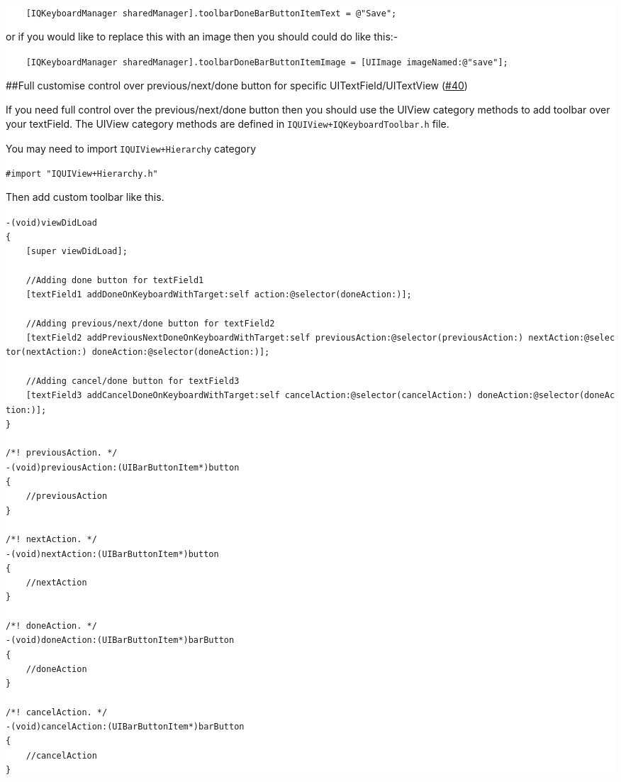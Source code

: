 ```objc
    [IQKeyboardManager sharedManager].toolbarDoneBarButtonItemText = @"Save";
```
or if you would like to replace this with an image then you should could do like this:-
```objc
    [IQKeyboardManager sharedManager].toolbarDoneBarButtonItemImage = [UIImage imageNamed:@"save"];
```

##Full customise control over previous/next/done button for specific UITextField/UITextView
([#40](https://github.com/hackiftekhar/IQKeyboardManager/issues/40))

If you need full control over the previous/next/done button then you should use the UIView category methods to add toolbar over your textField. The UIView category methods are defined in `IQUIView+IQKeyboardToolbar.h` file.

You may need to import `IQUIView+Hierarchy` category

```objc
#import "IQUIView+Hierarchy.h"
```

Then add custom toolbar like this.

```objc
-(void)viewDidLoad
{
    [super viewDidLoad];

    //Adding done button for textField1
    [textField1 addDoneOnKeyboardWithTarget:self action:@selector(doneAction:)];

    //Adding previous/next/done button for textField2
    [textField2 addPreviousNextDoneOnKeyboardWithTarget:self previousAction:@selector(previousAction:) nextAction:@selector(nextAction:) doneAction:@selector(doneAction:)];

    //Adding cancel/done button for textField3
    [textField3 addCancelDoneOnKeyboardWithTarget:self cancelAction:@selector(cancelAction:) doneAction:@selector(doneAction:)];
}

/*!	previousAction. */
-(void)previousAction:(UIBarButtonItem*)button
{
    //previousAction
}

/*!	nextAction. */
-(void)nextAction:(UIBarButtonItem*)button
{
    //nextAction
}

/*!	doneAction. */
-(void)doneAction:(UIBarButtonItem*)barButton
{
    //doneAction
}

/*!	cancelAction. */
-(void)cancelAction:(UIBarButtonItem*)barButton
{
    //cancelAction
}

```

